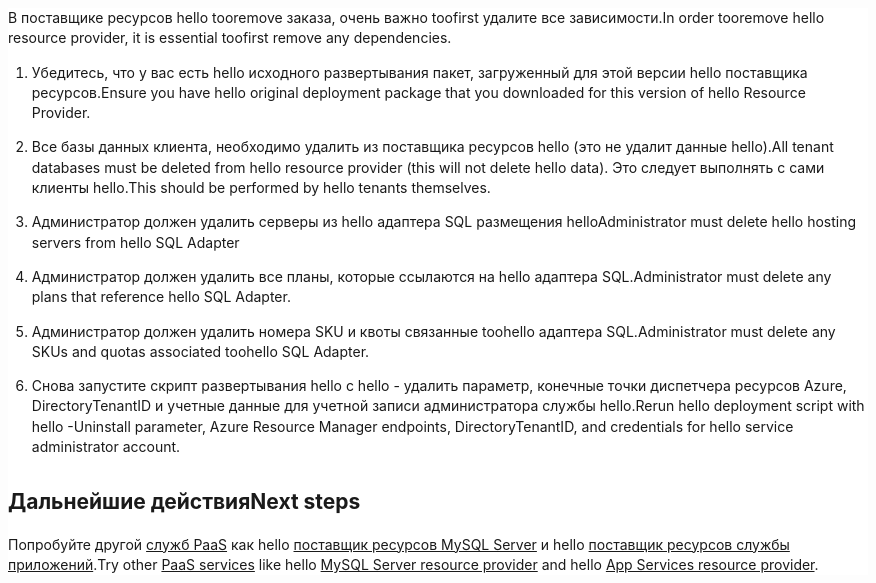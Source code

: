 <span data-ttu-id="6be1c-245">В поставщике ресурсов hello tooremove заказа, очень важно toofirst удалите все зависимости.</span><span class="sxs-lookup"><span data-stu-id="6be1c-245">In order tooremove hello resource provider, it is essential toofirst remove any dependencies.</span></span>

1. <span data-ttu-id="6be1c-246">Убедитесь, что у вас есть hello исходного развертывания пакет, загруженный для этой версии hello поставщика ресурсов.</span><span class="sxs-lookup"><span data-stu-id="6be1c-246">Ensure you have hello original deployment package that you downloaded for this version of hello Resource Provider.</span></span>

2. <span data-ttu-id="6be1c-247">Все базы данных клиента, необходимо удалить из поставщика ресурсов hello (это не удалит данные hello).</span><span class="sxs-lookup"><span data-stu-id="6be1c-247">All tenant databases must be deleted from hello resource provider (this will not delete hello data).</span></span> <span data-ttu-id="6be1c-248">Это следует выполнять с сами клиенты hello.</span><span class="sxs-lookup"><span data-stu-id="6be1c-248">This should be performed by hello tenants themselves.</span></span>

3. <span data-ttu-id="6be1c-249">Администратор должен удалить серверы из hello адаптера SQL размещения hello</span><span class="sxs-lookup"><span data-stu-id="6be1c-249">Administrator must delete hello hosting servers from hello SQL Adapter</span></span>

4. <span data-ttu-id="6be1c-250">Администратор должен удалить все планы, которые ссылаются на hello адаптера SQL.</span><span class="sxs-lookup"><span data-stu-id="6be1c-250">Administrator must delete any plans that reference hello SQL Adapter.</span></span>

5. <span data-ttu-id="6be1c-251">Администратор должен удалить номера SKU и квоты связанные toohello адаптера SQL.</span><span class="sxs-lookup"><span data-stu-id="6be1c-251">Administrator must delete any SKUs and quotas associated toohello SQL Adapter.</span></span>

6. <span data-ttu-id="6be1c-252">Снова запустите скрипт развертывания hello с hello - удалить параметр, конечные точки диспетчера ресурсов Azure, DirectoryTenantID и учетные данные для учетной записи администратора службы hello.</span><span class="sxs-lookup"><span data-stu-id="6be1c-252">Rerun hello deployment script with hello -Uninstall parameter, Azure Resource Manager endpoints, DirectoryTenantID, and credentials for hello service administrator account.</span></span>



## <a name="next-steps"></a><span data-ttu-id="6be1c-253">Дальнейшие действия</span><span class="sxs-lookup"><span data-stu-id="6be1c-253">Next steps</span></span>


<span data-ttu-id="6be1c-254">Попробуйте другой [служб PaaS](azure-stack-tools-paas-services.md) как hello [поставщик ресурсов MySQL Server](azure-stack-mysql-resource-provider-deploy.md) и hello [поставщик ресурсов службы приложений](azure-stack-app-service-overview.md).</span><span class="sxs-lookup"><span data-stu-id="6be1c-254">Try other [PaaS services](azure-stack-tools-paas-services.md) like hello [MySQL Server resource provider](azure-stack-mysql-resource-provider-deploy.md) and hello [App Services resource provider](azure-stack-app-service-overview.md).</span></span>
